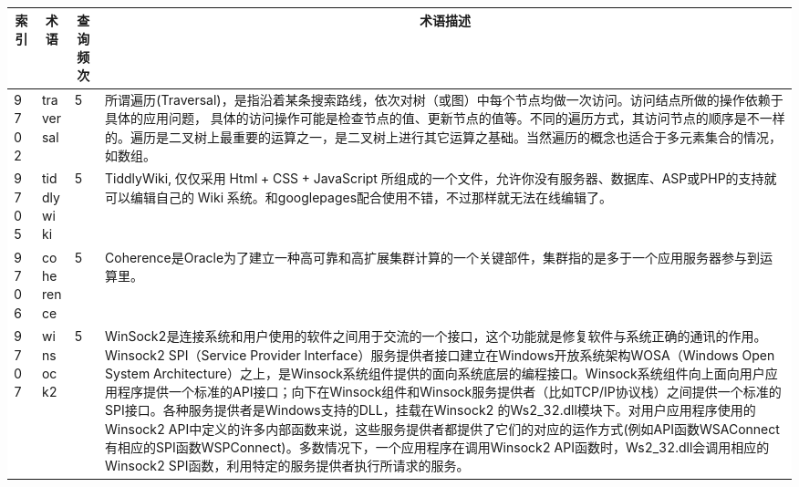 | 索引   | 术语              | 查询频次 | 术语描述                                                                                                                                                                                                                                                                                                                                                                                                                                                                                                                                                                                                                                                                                                                                                                                                                                                                                                 |
| ---- | --------------- | ---- | ---------------------------------------------------------------------------------------------------------------------------------------------------------------------------------------------------------------------------------------------------------------------------------------------------------------------------------------------------------------------------------------------------------------------------------------------------------------------------------------------------------------------------------------------------------------------------------------------------------------------------------------------------------------------------------------------------------------------------------------------------------------------------------------------------------------------------------------------------------------------------------------------------- |
| 9702 | traversal       | 5    | 所谓遍历(Traversal)，是指沿着某条搜索路线，依次对树（或图）中每个节点均做一次访问。访问结点所做的操作依赖于具体的应用问题， 具体的访问操作可能是检查节点的值、更新节点的值等。不同的遍历方式，其访问节点的顺序是不一样的。遍历是二叉树上最重要的运算之一，是二叉树上进行其它运算之基础。当然遍历的概念也适合于多元素集合的情况，如数组。                                                                                                                                                                                                                                                                                                                                                                                                                                                                                                                                                                                                                                                                                                                           |
| 9705 | tiddlywiki      | 5    | TiddlyWiki, 仅仅采用 Html + CSS + JavaScript 所组成的一个文件，允许你没有服务器、数据库、ASP或PHP的支持就可以编辑自己的 Wiki 系统。和googlepages配合使用不错，不过那样就无法在线编辑了。                                                                                                                                                                                                                                                                                                                                                                                                                                                                                                                                                                                                                                                                                                                                                                           |
| 9706 | coherence       | 5    | Coherence是Oracle为了建立一种高可靠和高扩展集群计算的一个关键部件，集群指的是多于一个应用服务器参与到运算里。                                                                                                                                                                                                                                                                                                                                                                                                                                                                                                                                                                                                                                                                                                                                                                                                                                       |
| 9707 | winsock2        | 5    | WinSock2是连接系统和用户使用的软件之间用于交流的一个接口，这个功能就是修复软件与系统正确的通讯的作用。Winsock2 SPI（Service Provider Interface）服务提供者接口建立在Windows开放系统架构WOSA（Windows Open System Architecture）之上，是Winsock系统组件提供的面向系统底层的编程接口。Winsock系统组件向上面向用户应用程序提供一个标准的API接口；向下在Winsock组件和Winsock服务提供者（比如TCP/IP协议栈）之间提供一个标准的SPI接口。各种服务提供者是Windows支持的DLL，挂载在Winsock2 的Ws2_32.dll模块下。对用户应用程序使用的Winsock2 API中定义的许多内部函数来说，这些服务提供者都提供了它们的对应的运作方式(例如API函数WSAConnect有相应的SPI函数WSPConnect)。多数情况下，一个应用程序在调用Winsock2 API函数时，Ws2_32.dll会调用相应的Winsock2 SPI函数，利用特定的服务提供者执行所请求的服务。                                                                                                                                                                                                                                                                                                                                                                                   |